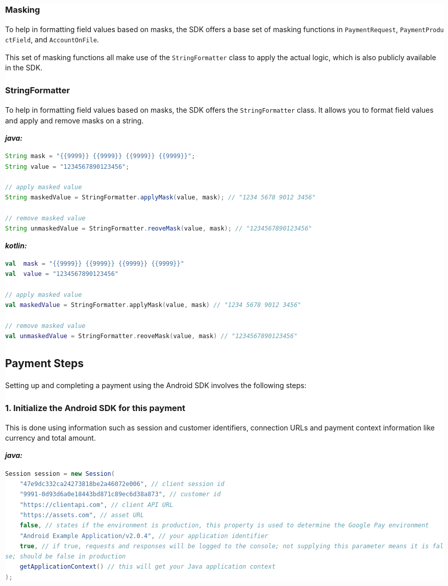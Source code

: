 ### Masking

To help in formatting field values based on masks, the SDK offers a base set of masking functions in `PaymentRequest`,
`PaymentProductField`, and `AccountOnFile`.

This set of masking functions all make use of the `StringFormatter` class to apply the actual logic, which is also
publicly available in the SDK.

### StringFormatter

To help in formatting field values based on masks, the SDK offers the `StringFormatter` class. It allows you to format
field values and apply and remove masks on a string.

**_java:_**

```java
String mask = "{{9999}} {{9999}} {{9999}} {{9999}}";
String value = "1234567890123456";

// apply masked value
String maskedValue = StringFormatter.applyMask(value, mask); // "1234 5678 9012 3456"

// remove masked value
String unmaskedValue = StringFormatter.reoveMask(value, mask); // "1234567890123456"
```

**_kotlin:_**

```kotlin
val  mask = "{{9999}} {{9999}} {{9999}} {{9999}}"
val  value = "1234567890123456"

// apply masked value
val maskedValue = StringFormatter.applyMask(value, mask) // "1234 5678 9012 3456"

// remove masked value
val unmaskedValue = StringFormatter.reoveMask(value, mask) // "1234567890123456"
```

## Payment Steps

Setting up and completing a payment using the Android SDK involves the following steps:

### 1. Initialize the Android SDK for this payment

This is done using information such as session and customer identifiers, connection URLs and payment context information
like currency and total amount.

**_java:_**

```java
Session session = new Session(
    "47e9dc332ca24273818be2a46072e006", // client session id
    "9991-0d93d6a0e18443bd871c89ec6d38a873", // customer id
    "https://clientapi.com", // client API URL
    "https://assets.com", // asset URL
    false, // states if the environment is production, this property is used to determine the Google Pay environment
    "Android Example Application/v2.0.4", // your application identifier
    true, // if true, requests and responses will be logged to the console; not supplying this parameter means it is false; should be false in production
    getApplicationContext() // this will get your Java application context
);

```